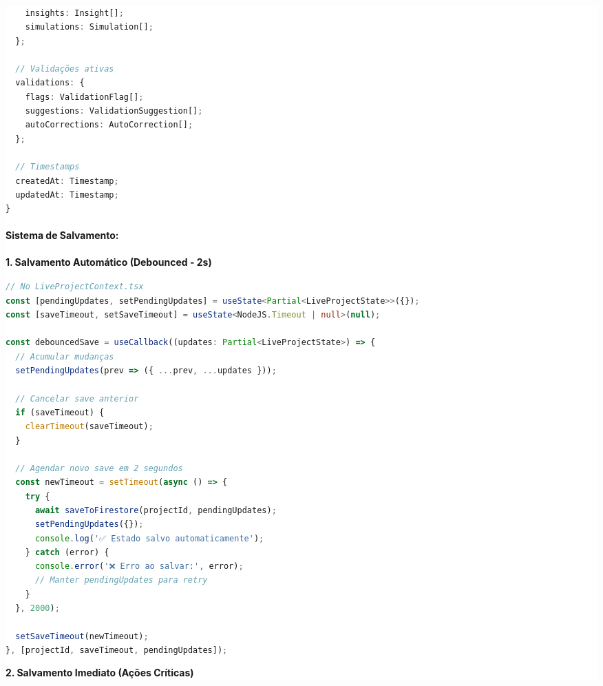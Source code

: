 ```typescript
    insights: Insight[];
    simulations: Simulation[];
  };
  
  // Validações ativas
  validations: {
    flags: ValidationFlag[];
    suggestions: ValidationSuggestion[];
    autoCorrections: AutoCorrection[];
  };
  
  // Timestamps
  createdAt: Timestamp;
  updatedAt: Timestamp;
}
```

#### **Sistema de Salvamento:**

**1. Salvamento Automático (Debounced - 2s)**

```typescript
// No LiveProjectContext.tsx
const [pendingUpdates, setPendingUpdates] = useState<Partial<LiveProjectState>>({});
const [saveTimeout, setSaveTimeout] = useState<NodeJS.Timeout | null>(null);

const debouncedSave = useCallback((updates: Partial<LiveProjectState>) => {
  // Acumular mudanças
  setPendingUpdates(prev => ({ ...prev, ...updates }));
  
  // Cancelar save anterior
  if (saveTimeout) {
    clearTimeout(saveTimeout);
  }
  
  // Agendar novo save em 2 segundos
  const newTimeout = setTimeout(async () => {
    try {
      await saveToFirestore(projectId, pendingUpdates);
      setPendingUpdates({});
      console.log('✅ Estado salvo automaticamente');
    } catch (error) {
      console.error('❌ Erro ao salvar:', error);
      // Manter pendingUpdates para retry
    }
  }, 2000);
  
  setSaveTimeout(newTimeout);
}, [projectId, saveTimeout, pendingUpdates]);
```

**2. Salvamento Imediato (Ações Críticas)**
